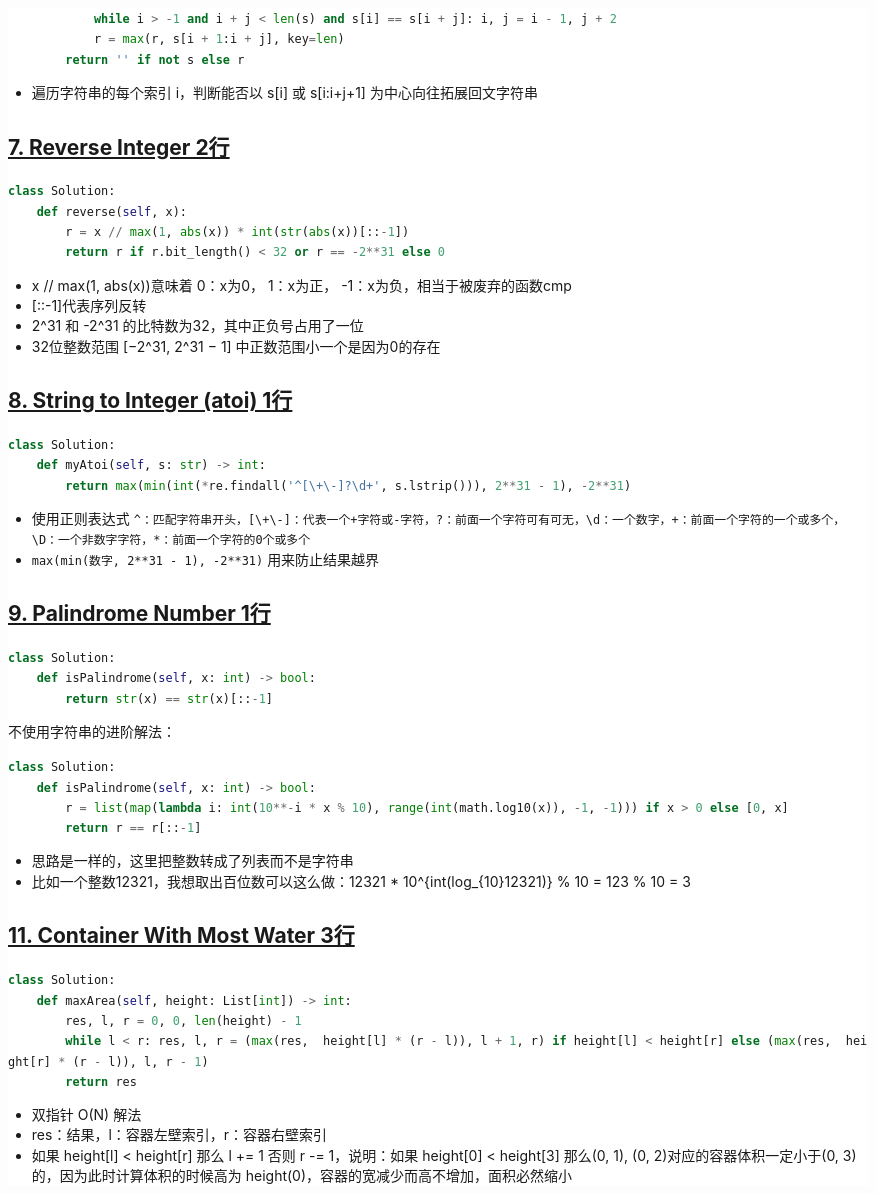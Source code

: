 ```python
            while i > -1 and i + j < len(s) and s[i] == s[i + j]: i, j = i - 1, j + 2
            r = max(r, s[i + 1:i + j], key=len)
        return '' if not s else r
```
- 遍历字符串的每个索引 i，判断能否以 s[i] 或 s[i:i+j+1] 为中心向往拓展回文字符串
## [7. Reverse Integer 2行](https://leetcode.com/problems/reverse-integer/)

```python
class Solution:
    def reverse(self, x):
        r = x // max(1, abs(x)) * int(str(abs(x))[::-1])
        return r if r.bit_length() < 32 or r == -2**31 else 0
```
- x // max(1, abs(x))意味着 0：x为0， 1：x为正， -1：x为负，相当于被废弃的函数cmp
- [::-1]代表序列反转
- 2^31 和 -2^31 的比特数为32，其中正负号占用了一位
- 32位整数范围 [−2^31,  2^31 − 1] 中正数范围小一个是因为0的存在
## [8. String to Integer (atoi) 1行](https://leetcode.com/problems/string-to-integer-atoi/)
```python
class Solution:
    def myAtoi(self, s: str) -> int:
        return max(min(int(*re.findall('^[\+\-]?\d+', s.lstrip())), 2**31 - 1), -2**31)
```
- 使用正则表达式 `^：匹配字符串开头，[\+\-]：代表一个+字符或-字符，?：前面一个字符可有可无，\d：一个数字，+：前面一个字符的一个或多个，\D：一个非数字字符，*：前面一个字符的0个或多个`
- `max(min(数字, 2**31 - 1), -2**31)` 用来防止结果越界
## [9. Palindrome Number 1行](https://leetcode.com/problems/palindrome-number/)

```python
class Solution:
    def isPalindrome(self, x: int) -> bool:
        return str(x) == str(x)[::-1]
```
不使用字符串的进阶解法：

```python
class Solution:
    def isPalindrome(self, x: int) -> bool:
        r = list(map(lambda i: int(10**-i * x % 10), range(int(math.log10(x)), -1, -1))) if x > 0 else [0, x]
        return r == r[::-1]
```
- 思路是一样的，这里把整数转成了列表而不是字符串
- 比如一个整数12321，我想取出百位数可以这么做：12321 * 10^{int(log_{10}12321)} % 10 = 123 % 10 = 3
## [11. Container With Most Water 3行](https://leetcode.com/problems/container-with-most-water/)
```python
class Solution:
    def maxArea(self, height: List[int]) -> int:
        res, l, r = 0, 0, len(height) - 1
        while l < r: res, l, r = (max(res,  height[l] * (r - l)), l + 1, r) if height[l] < height[r] else (max(res,  height[r] * (r - l)), l, r - 1)
        return res
```
- 双指针 O(N) 解法
- res：结果，l：容器左壁索引，r：容器右壁索引
- 如果 height[l] < height[r] 那么 l += 1 否则 r -= 1，说明：如果 height[0] < height[3] 那么(0, 1), (0, 2)对应的容器体积一定小于(0, 3)的，因为此时计算体积的时候高为 height(0)，容器的宽减少而高不增加，面积必然缩小